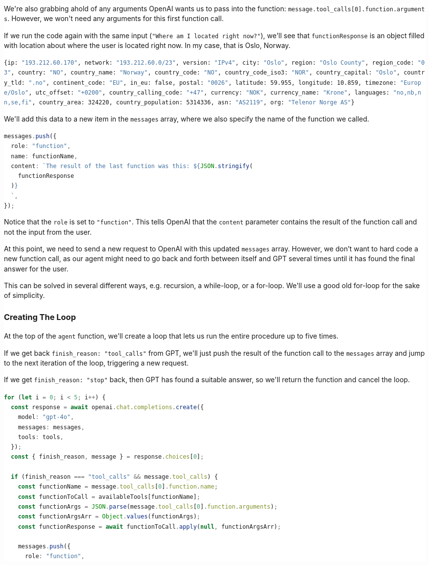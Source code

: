 We're also grabbing ahold of any arguments OpenAI wants us to pass into the function: `message.tool_calls[0].function.arguments`. However, we won't need any arguments for this first function call.

If we run the code again with the same input (`"Where am I located right now?"`), we'll see that `functionResponse` is an object filled with location about where the user is located right now. In my case, that is Oslo, Norway.

```bash
{ip: "193.212.60.170", network: "193.212.60.0/23", version: "IPv4", city: "Oslo", region: "Oslo County", region_code: "03", country: "NO", country_name: "Norway", country_code: "NO", country_code_iso3: "NOR", country_capital: "Oslo", country_tld: ".no", continent_code: "EU", in_eu: false, postal: "0026", latitude: 59.955, longitude: 10.859, timezone: "Europe/Oslo", utc_offset: "+0200", country_calling_code: "+47", currency: "NOK", currency_name: "Krone", languages: "no,nb,nn,se,fi", country_area: 324220, country_population: 5314336, asn: "AS2119", org: "Telenor Norge AS"}
```

We'll add this data to a new item in the `messages` array, where we also specify the name of the function we called.

```typescript
messages.push({
  role: "function",
  name: functionName,
  content: `The result of the last function was this: ${JSON.stringify(
    functionResponse
  )}
  `,
});
```

Notice that the `role` is set to `"function"`. This tells OpenAI that the `content` parameter contains the result of the function call and not the input from the user.

At this point, we need to send a new request to OpenAI with this updated `messages` array. However, we don’t want to hard code a new function call, as our agent might need to go back and forth between itself and GPT several times until it has found the final answer for the user.

This can be solved in several different ways, e.g. recursion, a while-loop, or a for-loop. We'll use a good old for-loop for the sake of simplicity.&#x20;

### Creating The Loop

At the top of the `agent` function, we'll create a loop that lets us run the entire procedure up to five times.

If we get back `finish_reason: "tool_calls"` from GPT, we'll just push the result of the function call to the `messages` array and jump to the next iteration of the loop, triggering a new request.

If we get `finish_reason: "stop"` back, then GPT has found a suitable answer, so we'll return the function and cancel the loop.

```typescript
for (let i = 0; i < 5; i++) {
  const response = await openai.chat.completions.create({
    model: "gpt-4o",
    messages: messages,
    tools: tools,
  });
  const { finish_reason, message } = response.choices[0];
 
  if (finish_reason === "tool_calls" && message.tool_calls) {
    const functionName = message.tool_calls[0].function.name;
    const functionToCall = availableTools[functionName];
    const functionArgs = JSON.parse(message.tool_calls[0].function.arguments);
    const functionArgsArr = Object.values(functionArgs);
    const functionResponse = await functionToCall.apply(null, functionArgsArr);
 
    messages.push({
      role: "function",
```